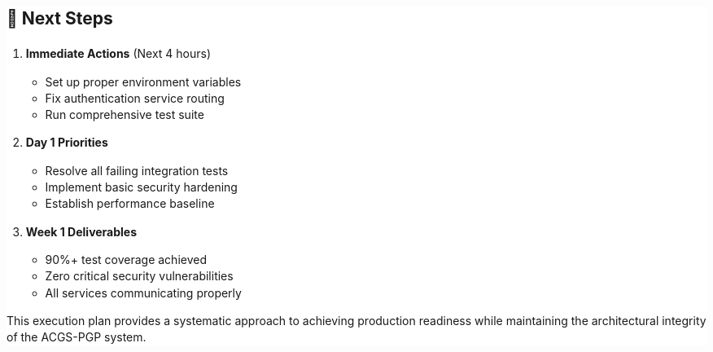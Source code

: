 ## 🎯 Next Steps

1. **Immediate Actions** (Next 4 hours)
   - Set up proper environment variables
   - Fix authentication service routing
   - Run comprehensive test suite

2. **Day 1 Priorities**
   - Resolve all failing integration tests
   - Implement basic security hardening
   - Establish performance baseline

3. **Week 1 Deliverables**
   - 90%+ test coverage achieved
   - Zero critical security vulnerabilities
   - All services communicating properly

This execution plan provides a systematic approach to achieving production readiness while maintaining the architectural integrity of the ACGS-PGP system.
